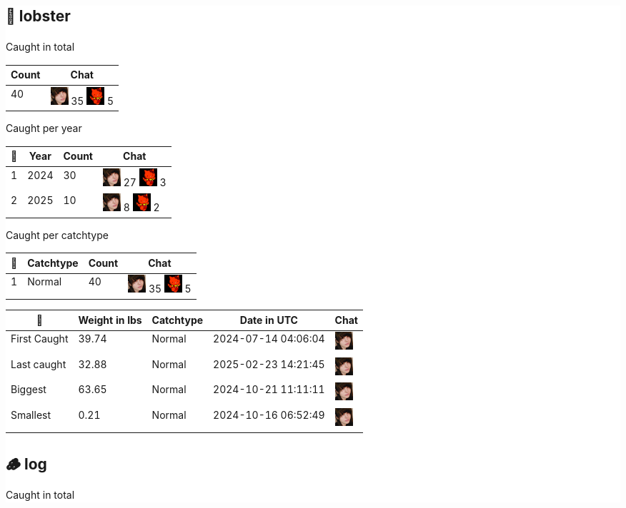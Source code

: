 
## 🦞 lobster
Caught in total

| Count | Chat |
|-------|-------|
| 40 | ![breadworms](https://raw.githubusercontent.com/blableblup/gofish/main/images/players/breadworms.png) 35 ![pokirule](https://raw.githubusercontent.com/blableblup/gofish/main/images/players/pokirule.png) 5 |

Caught per year

| 🦞 | Year | Count | Chat |
|-------|-------|-------|-------|
| 1 | 2024 | 30 | ![breadworms](https://raw.githubusercontent.com/blableblup/gofish/main/images/players/breadworms.png) 27 ![pokirule](https://raw.githubusercontent.com/blableblup/gofish/main/images/players/pokirule.png) 3 |
| 2 | 2025 | 10 | ![breadworms](https://raw.githubusercontent.com/blableblup/gofish/main/images/players/breadworms.png) 8 ![pokirule](https://raw.githubusercontent.com/blableblup/gofish/main/images/players/pokirule.png) 2 |

Caught per catchtype

| 🦞 | Catchtype | Count | Chat |
|-------|-------|-------|-------|
| 1 | Normal | 40 | ![breadworms](https://raw.githubusercontent.com/blableblup/gofish/main/images/players/breadworms.png) 35 ![pokirule](https://raw.githubusercontent.com/blableblup/gofish/main/images/players/pokirule.png) 5 |

| 🦞 | Weight in lbs | Catchtype | Date in UTC | Chat |
|-------|-------|-------|-------|-------|
| First Caught | 39.74 | Normal | 2024-07-14 04:06:04 | ![breadworms](https://raw.githubusercontent.com/blableblup/gofish/main/images/players/breadworms.png) |
| Last caught | 32.88 | Normal | 2025-02-23 14:21:45 | ![breadworms](https://raw.githubusercontent.com/blableblup/gofish/main/images/players/breadworms.png) |
| Biggest | 63.65 | Normal | 2024-10-21 11:11:11 | ![breadworms](https://raw.githubusercontent.com/blableblup/gofish/main/images/players/breadworms.png) |
| Smallest | 0.21 | Normal | 2024-10-16 06:52:49 | ![breadworms](https://raw.githubusercontent.com/blableblup/gofish/main/images/players/breadworms.png) |

## 🪵 log
Caught in total
